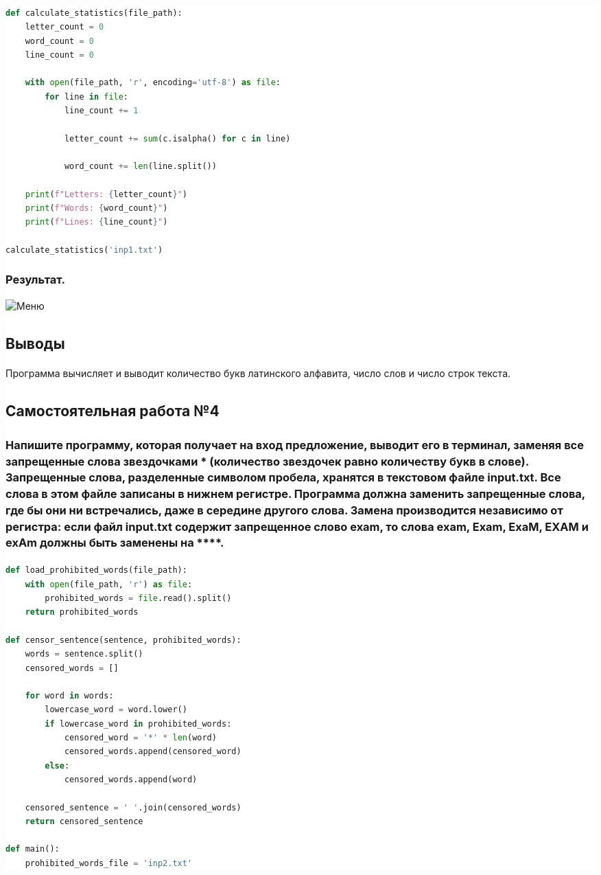 ```python
def calculate_statistics(file_path):
    letter_count = 0
    word_count = 0
    line_count = 0

    with open(file_path, 'r', encoding='utf-8') as file:
        for line in file:
            line_count += 1

            letter_count += sum(c.isalpha() for c in line)

            word_count += len(line.split())

    print(f"Letters: {letter_count}")
    print(f"Words: {word_count}")
    print(f"Lines: {line_count}")

calculate_statistics('inp1.txt')
```
### Результат.
![Меню](https://github.com/hesqa/main/blob/Theme_7/pic/s7_3.png)

## Выводы
Программа вычисляет и выводит количество букв латинского алфавита, число слов и число строк текста.
  
## Самостоятельная работа №4
### Напишите программу, которая получает на вход предложение, выводит его в терминал, заменяя все запрещенные слова звездочками * (количество звездочек равно количеству букв в слове). Запрещенные слова, разделенные символом пробела, хранятся в текстовом файле input.txt. Все слова в этом файле записаны в нижнем регистре. Программа должна заменить запрещенные слова, где бы они ни встречались, даже в середине другого слова. Замена производится независимо от регистра: если файл input.txt содержит запрещенное слово exam, то слова exam, Exam, ExaM, EXAM и exAm должны быть заменены на ****.

```python
def load_prohibited_words(file_path):
    with open(file_path, 'r') as file:
        prohibited_words = file.read().split()
    return prohibited_words

def censor_sentence(sentence, prohibited_words):
    words = sentence.split()
    censored_words = []

    for word in words:
        lowercase_word = word.lower()
        if lowercase_word in prohibited_words:
            censored_word = '*' * len(word)
            censored_words.append(censored_word)
        else:
            censored_words.append(word)

    censored_sentence = ' '.join(censored_words)
    return censored_sentence

def main():
    prohibited_words_file = 'inp2.txt'
```
